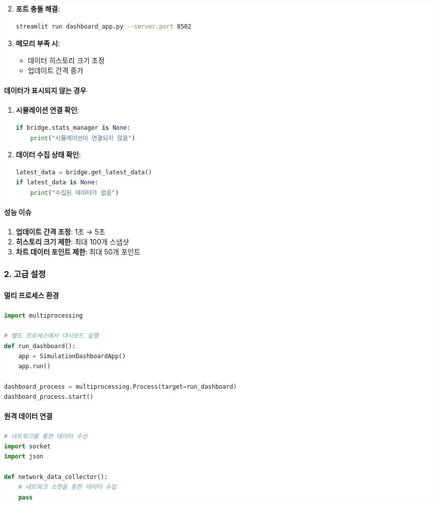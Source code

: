 2. **포트 충돌 해결**:
   ```bash
   streamlit run dashboard_app.py --server.port 8502
   ```

3. **메모리 부족 시**:
   - 데이터 히스토리 크기 조정
   - 업데이트 간격 증가

#### 데이터가 표시되지 않는 경우
1. **시뮬레이션 연결 확인**:
   ```python
   if bridge.stats_manager is None:
       print("시뮬레이션이 연결되지 않음")
   ```

2. **데이터 수집 상태 확인**:
   ```python
   latest_data = bridge.get_latest_data()
   if latest_data is None:
       print("수집된 데이터가 없음")
   ```

#### 성능 이슈
1. **업데이트 간격 조정**: 1초 → 5초
2. **히스토리 크기 제한**: 최대 100개 스냅샷
3. **차트 데이터 포인트 제한**: 최대 50개 포인트

### 2. 고급 설정

#### 멀티 프로세스 환경
```python
import multiprocessing

# 별도 프로세스에서 대시보드 실행
def run_dashboard():
    app = SimulationDashboardApp()
    app.run()

dashboard_process = multiprocessing.Process(target=run_dashboard)
dashboard_process.start()
```

#### 원격 데이터 연결
```python
# 네트워크를 통한 데이터 수신
import socket
import json

def network_data_collector():
    # 네트워크 소켓을 통한 데이터 수집
    pass
```
